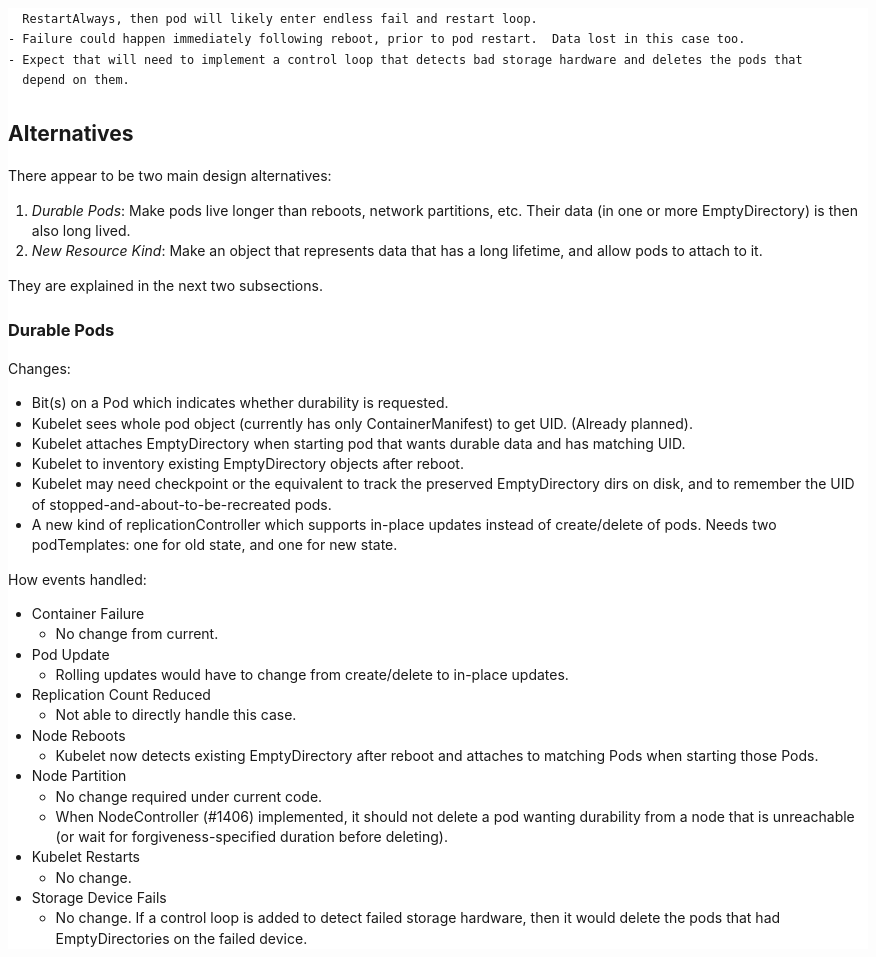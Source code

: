       RestartAlways, then pod will likely enter endless fail and restart loop.
    - Failure could happen immediately following reboot, prior to pod restart.  Data lost in this case too.
    - Expect that will need to implement a control loop that detects bad storage hardware and deletes the pods that
      depend on them.

## Alternatives

There appear to be two main design alternatives:
  1. *Durable Pods*: Make pods live longer than reboots, network partitions, etc.  Their data (in one or more EmptyDirectory) is then also long lived.
  1. *New Resource Kind*: Make an object that represents data that has a long lifetime, and allow pods to attach to it.

They are explained in the next two subsections.

### Durable Pods

Changes:
  - Bit(s) on a Pod which indicates whether durability is requested.
  - Kubelet sees whole pod object (currently has only ContainerManifest) to get UID. (Already planned).
  - Kubelet attaches EmptyDirectory when starting pod that wants durable data and has matching UID.
  - Kubelet to inventory existing EmptyDirectory objects after reboot.
  - Kubelet may need checkpoint or the equivalent to track the preserved EmptyDirectory dirs on disk, and to remember
    the UID of stopped-and-about-to-be-recreated pods.
  - A new kind of replicationController which supports in-place updates instead of create/delete of pods.  Needs two podTemplates: one for old state, and one for new state. 

How events handled:
  - Container Failure
    - No change from current.
  - Pod Update
    - Rolling updates would have to change from create/delete to in-place updates.
  - Replication Count Reduced
    - Not able to directly handle this case.
  - Node Reboots
    - Kubelet now detects existing EmptyDirectory after reboot and attaches to matching Pods when starting those Pods.
  - Node Partition
    - No change required under current code.
    - When NodeController (#1406) implemented, it should not delete a pod wanting durability from a node that is
      unreachable (or wait for forgiveness-specified duration before deleting).
  - Kubelet Restarts
    - No change.
  - Storage Device Fails
    - No change.  If a control loop is added to detect failed storage hardware, then it would delete the pods that had
      EmptyDirectories on the failed device.
